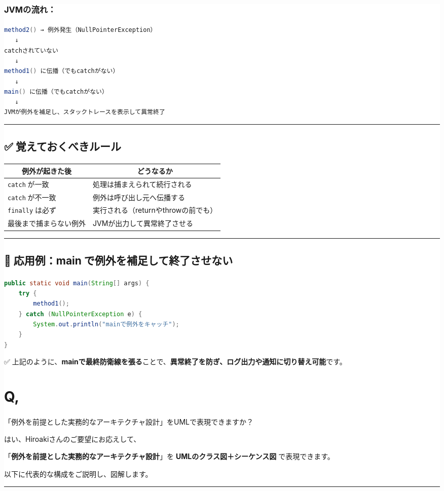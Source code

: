 ### JVMの流れ：

```java
method2() → 例外発生（NullPointerException）
   ↓
catchされていない
   ↓
method1() に伝播（でもcatchがない）
   ↓
main() に伝播（でもcatchがない）
   ↓
JVMが例外を補足し、スタックトレースを表示して異常終了
```

---

## ✅ 覚えておくべきルール

| 例外が起きた後 | どうなるか |
| --- | --- |
| `catch` が一致 | 処理は捕まえられて続行される |
| `catch` が不一致 | 例外は呼び出し元へ伝播する |
| `finally` は必ず | 実行される（returnやthrowの前でも） |
| 最後まで捕まらない例外 | JVMが出力して異常終了させる |

---

## 🧩 応用例：main で例外を補足して終了させない

```java
public static void main(String[] args) {
    try {
        method1();
    } catch (NullPointerException e) {
        System.out.println("mainで例外をキャッチ");
    }
}
```

✅ 上記のように、**mainで最終防衛線を張る**ことで、**異常終了を防ぎ、ログ出力や通知に切り替え可能**です。

# Q,

「例外を前提とした実務的なアーキテクチャ設計」をUMLで表現できますか？

はい、Hiroakiさんのご要望にお応えして、

「**例外を前提とした実務的なアーキテクチャ設計**」を **UMLのクラス図＋シーケンス図** で表現できます。

以下に代表的な構成をご説明し、図解します。

---